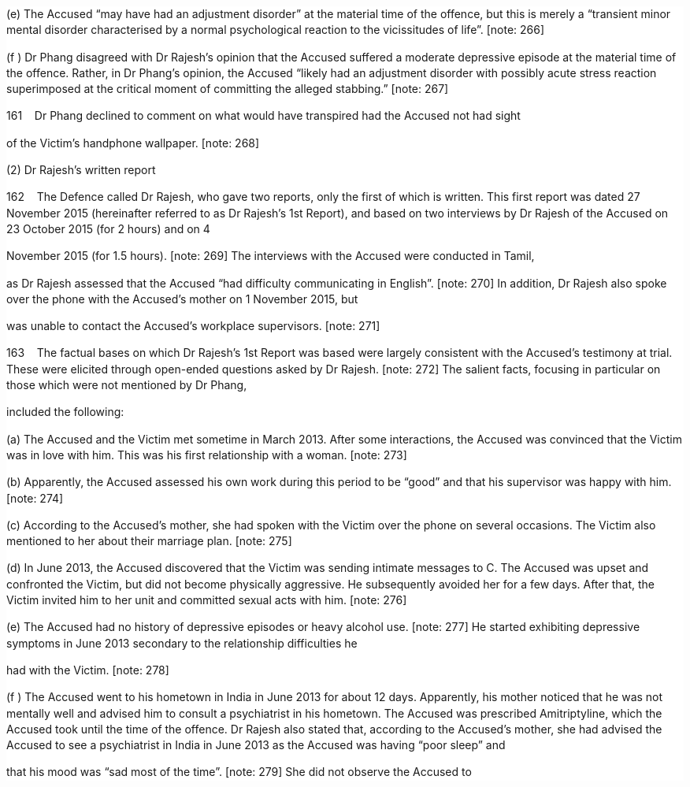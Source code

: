  (e) The Accused “may have had an adjustment disorder” at the material time of the offence, but this is merely a “transient minor mental disorder characterised by a normal psychological reaction to the vicissitudes of life”. [note: 266] 

 (f ) Dr Phang disagreed with Dr Rajesh’s opinion that the Accused suffered a moderate depressive episode at the material time of the offence. Rather, in Dr Phang’s opinion, the Accused “likely had an adjustment disorder with possibly acute stress reaction superimposed at the critical moment of committing the alleged stabbing.” [note: 267] 

161    Dr Phang declined to comment on what would have transpired had the Accused not had sight 

of the Victim’s handphone wallpaper. [note: 268] 

(2) Dr Rajesh’s written report 

162    The Defence called Dr Rajesh, who gave two reports, only the first of which is written. This first report was dated 27 November 2015 (hereinafter referred to as Dr Rajesh’s 1st Report), and based on two interviews by Dr Rajesh of the Accused on 23 October 2015 (for 2 hours) and on 4 

November 2015 (for 1.5 hours). [note: 269] The interviews with the Accused were conducted in Tamil, 

as Dr Rajesh assessed that the Accused “had difficulty communicating in English”. [note: 270] In addition, Dr Rajesh also spoke over the phone with the Accused’s mother on 1 November 2015, but 

was unable to contact the Accused’s workplace supervisors. [note: 271] 

163    The factual bases on which Dr Rajesh’s 1st Report was based were largely consistent with the Accused’s testimony at trial. These were elicited through open-ended questions asked by Dr Rajesh. [note: 272] The salient facts, focusing in particular on those which were not mentioned by Dr Phang, 

included the following: 

 (a) The Accused and the Victim met sometime in March 2013. After some interactions, the Accused was convinced that the Victim was in love with him. This was his first relationship with a woman. [note: 273] 

 (b) Apparently, the Accused assessed his own work during this period to be “good” and that his supervisor was happy with him. [note: 274] 

 (c) According to the Accused’s mother, she had spoken with the Victim over the phone on several occasions. The Victim also mentioned to her about their marriage plan. [note: 275] 

 (d) In June 2013, the Accused discovered that the Victim was sending intimate messages to C. The Accused was upset and confronted the Victim, but did not become physically aggressive. He subsequently avoided her for a few days. After that, the Victim invited him to her unit and committed sexual acts with him. [note: 276] 


(e) The Accused had no history of depressive episodes or heavy alcohol use. [note: 277] He started exhibiting depressive symptoms in June 2013 secondary to the relationship difficulties he 

had with the Victim. [note: 278] 

(f ) The Accused went to his hometown in India in June 2013 for about 12 days. Apparently, his mother noticed that he was not mentally well and advised him to consult a psychiatrist in his hometown. The Accused was prescribed Amitriptyline, which the Accused took until the time of the offence. Dr Rajesh also stated that, according to the Accused’s mother, she had advised the Accused to see a psychiatrist in India in June 2013 as the Accused was having “poor sleep” and 

that his mood was “sad most of the time”. [note: 279] She did not observe the Accused to 
